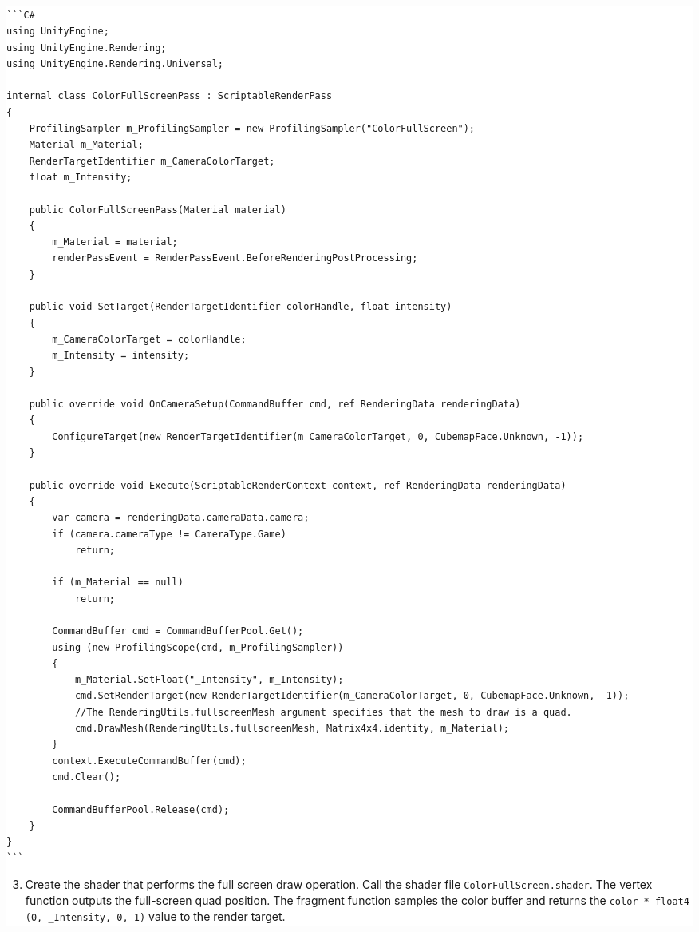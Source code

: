     ```C#
    using UnityEngine;
    using UnityEngine.Rendering;
    using UnityEngine.Rendering.Universal;

    internal class ColorFullScreenPass : ScriptableRenderPass
    {
        ProfilingSampler m_ProfilingSampler = new ProfilingSampler("ColorFullScreen");
        Material m_Material;
        RenderTargetIdentifier m_CameraColorTarget;
        float m_Intensity;

        public ColorFullScreenPass(Material material)
        {
            m_Material = material;
            renderPassEvent = RenderPassEvent.BeforeRenderingPostProcessing;
        }

        public void SetTarget(RenderTargetIdentifier colorHandle, float intensity)
        {
            m_CameraColorTarget = colorHandle;
            m_Intensity = intensity;
        }

        public override void OnCameraSetup(CommandBuffer cmd, ref RenderingData renderingData)
        {
            ConfigureTarget(new RenderTargetIdentifier(m_CameraColorTarget, 0, CubemapFace.Unknown, -1));
        }

        public override void Execute(ScriptableRenderContext context, ref RenderingData renderingData)
        {
            var camera = renderingData.cameraData.camera;
            if (camera.cameraType != CameraType.Game)
                return;

            if (m_Material == null)
                return;

            CommandBuffer cmd = CommandBufferPool.Get();
            using (new ProfilingScope(cmd, m_ProfilingSampler))
            {
                m_Material.SetFloat("_Intensity", m_Intensity);
                cmd.SetRenderTarget(new RenderTargetIdentifier(m_CameraColorTarget, 0, CubemapFace.Unknown, -1));
                //The RenderingUtils.fullscreenMesh argument specifies that the mesh to draw is a quad.
                cmd.DrawMesh(RenderingUtils.fullscreenMesh, Matrix4x4.identity, m_Material);
            }
            context.ExecuteCommandBuffer(cmd);
            cmd.Clear();

            CommandBufferPool.Release(cmd);
        }
    }
    ```

3. <a name="shader"></a>Create the shader that performs the full screen draw operation. Call the shader file `ColorFullScreen.shader`. The vertex function outputs the full-screen quad position. The fragment function samples the color buffer and returns the `color * float4(0, _Intensity, 0, 1)` value to the render target.
